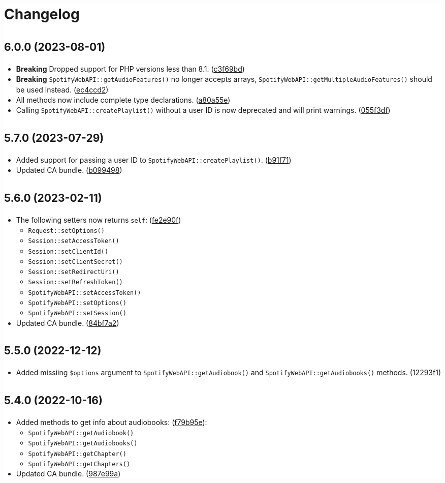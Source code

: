 # Changelog
## 6.0.0 (2023-08-01)
* **Breaking** Dropped support for PHP versions less than 8.1. ([c3f69bd](https://github.com/jwilsson/spotify-web-api-php/commit/c3f69bdd05ae5d6ee7fb761ba0e8d4434dde215f))
* **Breaking** `SpotifyWebAPI::getAudioFeatures()` no longer accepts arrays, `SpotifyWebAPI::getMultipleAudioFeatures()` should be used instead. ([ec4ccd2](https://github.com/jwilsson/spotify-web-api-php/commit/ec4ccd2ab9293476fc5d77e02b0dec9f4e181278))
* All methods now include complete type declarations. ([a80a55e](https://github.com/jwilsson/spotify-web-api-php/commit/a80a55ec6205050a0ee1e33c3de2a95d084649aa))
* Calling `SpotifyWebAPI::createPlaylist()` without a user ID is now deprecated and will print warnings. ([055f3df](https://github.com/jwilsson/spotify-web-api-php/commit/055f3dfa0c971443f847deb0cc61b9f4a8445adf))

## 5.7.0 (2023-07-29)
* Added support for passing a user ID to `SpotifyWebAPI::createPlaylist()`. ([b91f71](https://github.com/jwilsson/spotify-web-api-php/commit/b91f714dfab4f4499cf5079694c3c8bf8178ad55))
* Updated CA bundle. ([b099498](https://github.com/jwilsson/spotify-web-api-php/commit/b099498d753e8571a2cd69f55c228dc67ebf5203))

## 5.6.0 (2023-02-11)
* The following setters now returns `self`: ([fe2e90f](https://github.com/jwilsson/spotify-web-api-php/commit/fe2e90f355b1c699a6e27dacb3d2771e69e00223))
    * `Request::setOptions()`
    * `Session::setAccessToken()`
    * `Session::setClientId()`
    * `Session::setClientSecret()`
    * `Session::setRedirectUri()`
    * `Session::setRefreshToken()`
    * `SpotifyWebAPI::setAccessToken()`
    * `SpotifyWebAPI::setOptions()`
    * `SpotifyWebAPI::setSession()`
* Updated CA bundle. ([84bf7a2](https://github.com/jwilsson/spotify-web-api-php/commit/84bf7a26b41c2ef909de6219bb772c55449e67f0))

## 5.5.0 (2022-12-12)
* Added missiing `$options` argument to `SpotifyWebAPI::getAudiobook()` and `SpotifyWebAPI::getAudiobooks()` methods. ([12293f1](https://github.com/jwilsson/spotify-web-api-php/commit/12293f137255188e42d238427cae3ed78e08d904))

## 5.4.0 (2022-10-16)
* Added methods to get info about audiobooks: ([f79b95e](https://github.com/jwilsson/spotify-web-api-php/commit/f79b95ec511e5c940d69569614d198082b7b8ad4)):
    * `SpotifyWebAPI::getAudiobook()`
    * `SpotifyWebAPI::getAudiobooks()`
    * `SpotifyWebAPI::getChapter()`
    * `SpotifyWebAPI::getChapters()`
* Updated CA bundle. ([987e99a](https://github.com/jwilsson/spotify-web-api-php/commit/987e99a865fe1863b38ab631c354a7b430c77338))
